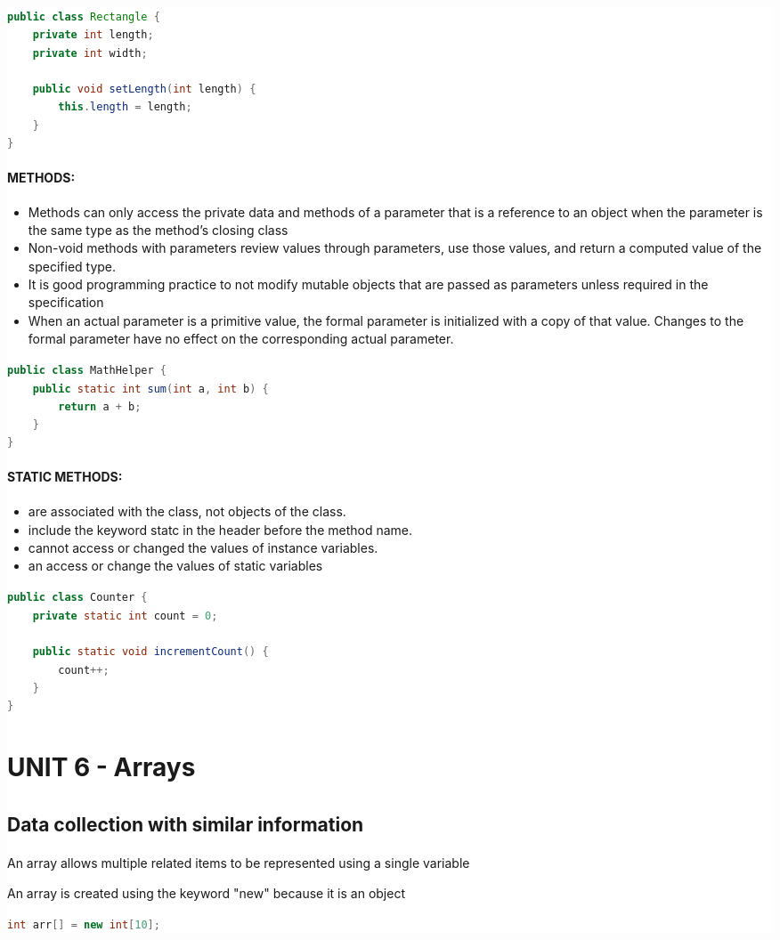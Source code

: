 ```java
public class Rectangle {
    private int length;
    private int width;
    
    public void setLength(int length) {
        this.length = length;
    }
}
```
#### METHODS:
- Methods can only access the private data and methods of a parameter that is a reference to an object when the parameter is the same type as the method’s closing class
- Non-void methods with parameters review values through parameters, use those values, and return a computed value of the specified type.
- It is good programming practice to not modify mutable objects that are passed as parameters unless required in the specification
- When an actual parameter is a primitive value, the formal parameter is initialized with a copy of that value. Changes to the formal parameter have no effect on the corresponding actual parameter.

```java
public class MathHelper {
    public static int sum(int a, int b) {
        return a + b;
    }
}
```
#### STATIC METHODS:
- are associated with the class, not objects of the class.
- include the keyword statc in the header before the method name.
- cannot access or changed the values of instance variables.
- an access or change the values of static variables

```java
public class Counter {
    private static int count = 0;
    
    public static void incrementCount() {
        count++;
    }
}
```

# UNIT 6 - Arrays

## Data collection with similar information 

An array allows multiple related items to be represented using a single variable 

An array is created using the keyword "new" because it is an object

```java
int arr[] = new int[10];
```
